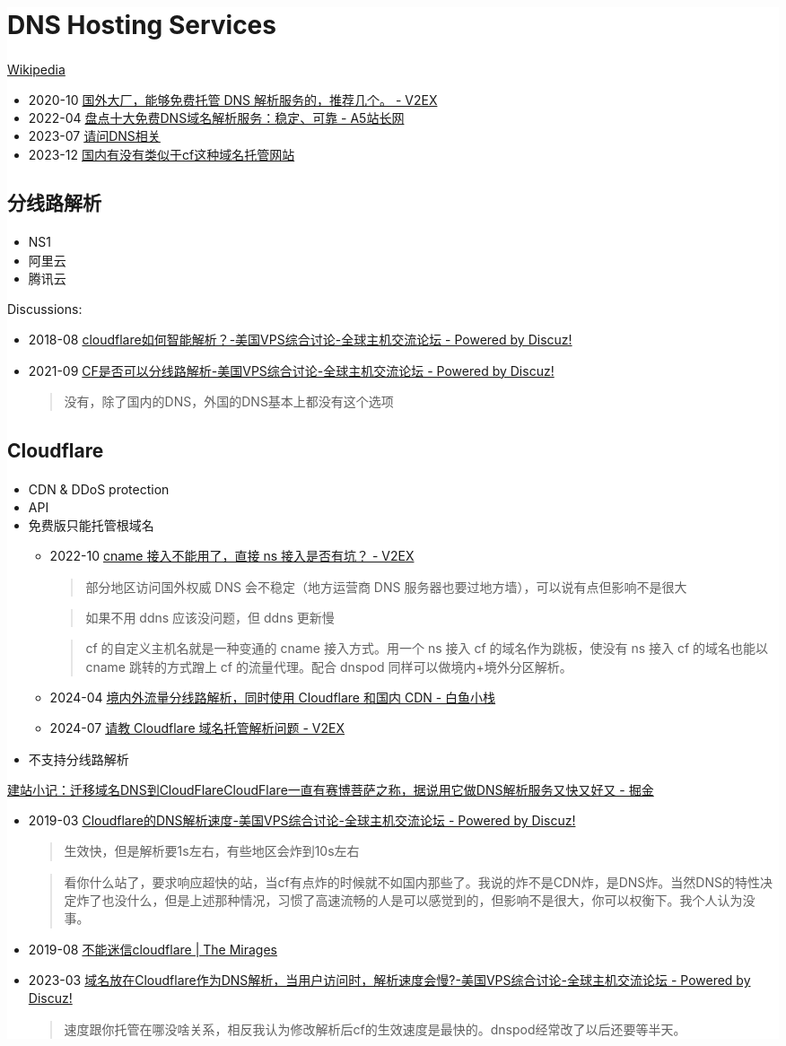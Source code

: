 # DNS Hosting Services
[Wikipedia](https://en.wikipedia.org/wiki/DNS_hosting_service)

- 2020-10 [国外大厂，能够免费托管 DNS 解析服务的，推荐几个。 - V2EX](https://www.v2ex.com/t/714360)
- 2022-04 [盘点十大免费DNS域名解析服务：稳定、可靠 - A5站长网](https://www.admin5.com/article/20220402/1013640.shtml)
- 2023-07 [请问DNS相关](https://www.nodeseek.com/post-16487-1)
- 2023-12 [国内有没有类似于cf这种域名托管网站](https://www.nodeseek.com/post-44083-1)

## 分线路解析
- NS1
- 阿里云
- 腾讯云

Discussions:
- 2018-08 [cloudflare如何智能解析？-美国VPS综合讨论-全球主机交流论坛 - Powered by Discuz!](https://hostloc.com/thread-467595-1-1.html)
- 2021-09 [CF是否可以分线路解析-美国VPS综合讨论-全球主机交流论坛 - Powered by Discuz!](https://hostloc.com/thread-888823-1-1.html)

  > 没有，除了国内的DNS，外国的DNS基本上都没有这个选项

## Cloudflare
- CDN & DDoS protection
- API
- 免费版只能托管根域名
  - 2022-10 [cname 接入不能用了，直接 ns 接入是否有坑？ - V2EX](https://cn.v2ex.com/t/891207)
    > 部分地区访问国外权威 DNS 会不稳定（地方运营商 DNS 服务器也要过地方墙），可以说有点但影响不是很大

    > 如果不用 ddns 应该没问题，但 ddns 更新慢

    > cf 的自定义主机名就是一种变通的 cname 接入方式。用一个 ns 接入 cf 的域名作为跳板，使没有 ns 接入 cf 的域名也能以 cname 跳转的方式蹭上 cf 的流量代理。配合 dnspod 同样可以做境内+境外分区解析。
  - 2024-04 [境内外流量分线路解析，同时使用 Cloudflare 和国内 CDN - 白鱼小栈](https://www.baiyuyu.com/5280.html)
  - 2024-07 [请教 Cloudflare 域名托管解析问题 - V2EX](https://www.v2ex.com/t/1061413)
- 不支持分线路解析

[建站小记：迁移域名DNS到CloudFlareCloudFlare一直有赛博菩萨之称，据说用它做DNS解析服务又快又好又 - 掘金](https://juejin.cn/post/7385778376276148265)

- 2019-03 [Cloudflare的DNS解析速度-美国VPS综合讨论-全球主机交流论坛 - Powered by Discuz!](https://www.hostloc.me/thread-528058-1-1.html)
  > 生效快，但是解析要1s左右，有些地区会炸到10s左右
  
  > 看你什么站了，要求响应超快的站，当cf有点炸的时候就不如国内那些了。我说的炸不是CDN炸，是DNS炸。当然DNS的特性决定炸了也没什么，但是上述那种情况，习惯了高速流畅的人是可以感觉到的，但影响不是很大，你可以权衡下。我个人认为没事。

- 2019-08 [不能迷信cloudflare | The Mirages](https://blog.timoq.com/2019/08/29/%E4%B8%8D%E8%83%BD%E8%BF%B7%E4%BF%A1cloudflare/)

- 2023-03 [域名放在Cloudflare作为DNS解析，当用户访问时，解析速度会慢?-美国VPS综合讨论-全球主机交流论坛 - Powered by Discuz!](https://hostloc.com/thread-1152403-1-1.html)

  > 速度跟你托管在哪没啥关系，相反我认为修改解析后cf的生效速度是最快的。dnspod经常改了以后还要等半天。
